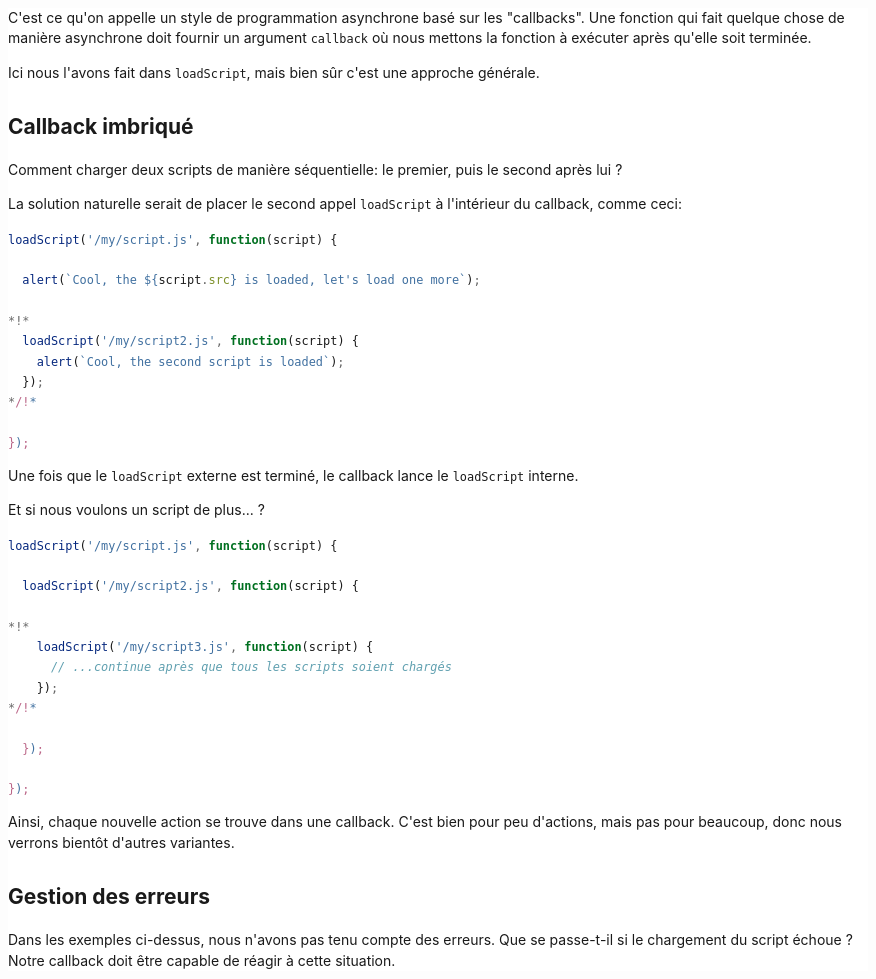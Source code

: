 C'est ce qu'on appelle un style de programmation asynchrone basé sur les "callbacks". Une fonction qui fait quelque chose de manière asynchrone doit fournir un argument `callback` où nous mettons la fonction à exécuter après qu'elle soit terminée.

Ici nous l'avons fait dans `loadScript`, mais bien sûr c'est une approche générale.

## Callback imbriqué

Comment charger deux scripts de manière séquentielle: le premier, puis le second après lui ?

La solution naturelle serait de placer le second appel `loadScript` à l'intérieur du callback, comme ceci:

```js
loadScript('/my/script.js', function(script) {

  alert(`Cool, the ${script.src} is loaded, let's load one more`);

*!*
  loadScript('/my/script2.js', function(script) {
    alert(`Cool, the second script is loaded`);
  });
*/!*

});
```

Une fois que le `loadScript` externe est terminé, le callback lance le `loadScript` interne.

Et si nous voulons un script de plus... ?

```js
loadScript('/my/script.js', function(script) {

  loadScript('/my/script2.js', function(script) {

*!*
    loadScript('/my/script3.js', function(script) {
      // ...continue après que tous les scripts soient chargés
    });
*/!*

  });

});
```

Ainsi, chaque nouvelle action se trouve dans une callback. C'est bien pour peu d'actions, mais pas pour beaucoup, donc nous verrons bientôt d'autres variantes.

## Gestion des erreurs

Dans les exemples ci-dessus, nous n'avons pas tenu compte des erreurs. Que se passe-t-il si le chargement du script échoue ? Notre callback doit être capable de réagir à cette situation.
